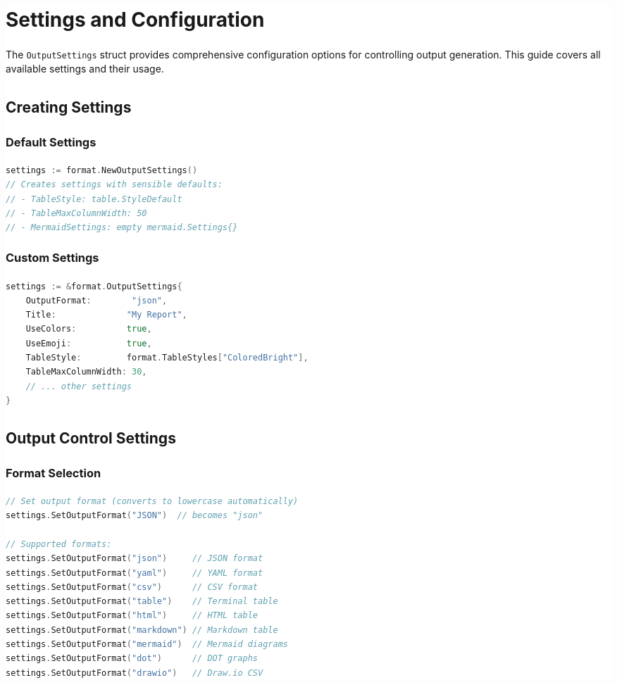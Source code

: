 # Settings and Configuration

The `OutputSettings` struct provides comprehensive configuration options for controlling output generation. This guide covers all available settings and their usage.

## Creating Settings

### Default Settings

```go
settings := format.NewOutputSettings()
// Creates settings with sensible defaults:
// - TableStyle: table.StyleDefault
// - TableMaxColumnWidth: 50
// - MermaidSettings: empty mermaid.Settings{}
```

### Custom Settings

```go
settings := &format.OutputSettings{
    OutputFormat:        "json",
    Title:              "My Report",
    UseColors:          true,
    UseEmoji:           true,
    TableStyle:         format.TableStyles["ColoredBright"],
    TableMaxColumnWidth: 30,
    // ... other settings
}
```

## Output Control Settings

### Format Selection

```go
// Set output format (converts to lowercase automatically)
settings.SetOutputFormat("JSON")  // becomes "json"

// Supported formats:
settings.SetOutputFormat("json")     // JSON format
settings.SetOutputFormat("yaml")     // YAML format
settings.SetOutputFormat("csv")      // CSV format
settings.SetOutputFormat("table")    // Terminal table
settings.SetOutputFormat("html")     // HTML table
settings.SetOutputFormat("markdown") // Markdown table
settings.SetOutputFormat("mermaid")  // Mermaid diagrams
settings.SetOutputFormat("dot")      // DOT graphs
settings.SetOutputFormat("drawio")   // Draw.io CSV
```
